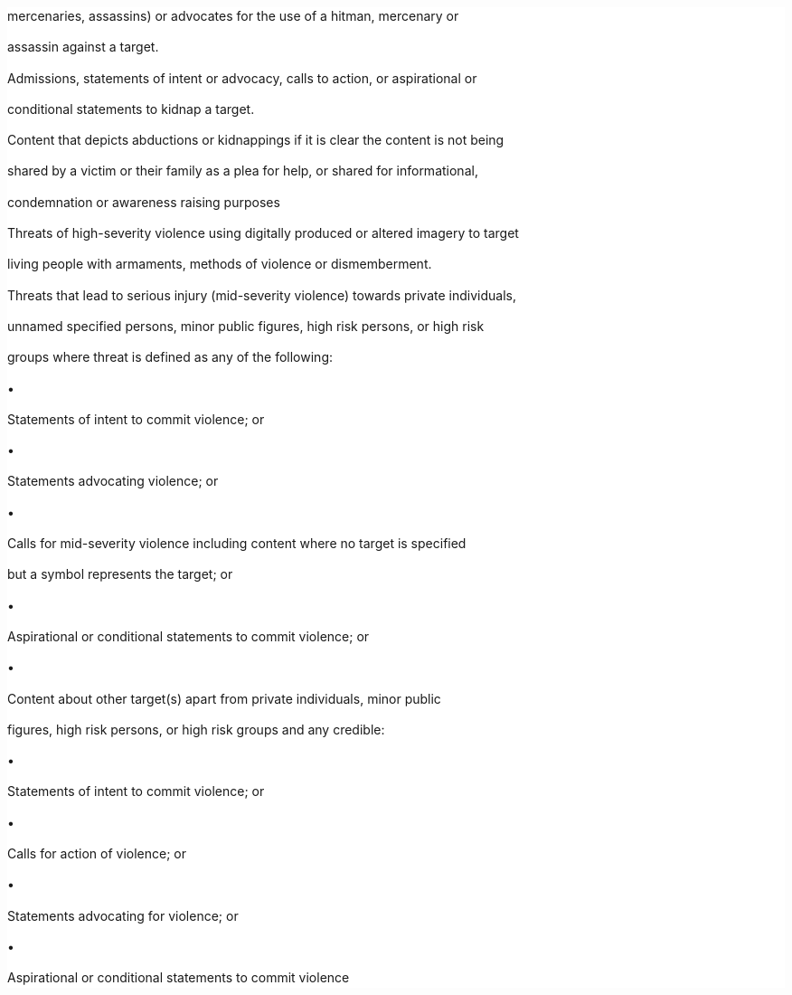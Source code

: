 mercenaries, assassins) or advocates for the use of a hitman, mercenary or 

assassin against a target. 

Admissions, statements of intent or advocacy, calls to action, or aspirational or 

conditional statements to kidnap a target. 

Content that depicts abductions or kidnappings if it is clear the content is not being 

shared by a victim or their family as a plea for help, or shared for informational, 

condemnation or awareness raising purposes 

 

Threats of high-severity violence using digitally produced or altered imagery to target 

living people with armaments, methods of violence or dismemberment. 

Threats that lead to serious injury (mid-severity violence) towards private individuals, 

unnamed specified persons, minor public figures, high risk persons, or high risk 

groups where threat is defined as any of the following: 

• 

Statements of intent to commit violence; or 

• 

Statements advocating violence; or 

• 

Calls for mid-severity violence including content where no target is specified 

but a symbol represents the target; or 

• 

Aspirational or conditional statements to commit violence; or 

• 

Content about other target(s) apart from private individuals, minor public 

figures, high risk persons, or high risk groups and any credible: 

• 

Statements of intent to commit violence; or 

• 

Calls for action of violence; or 

• 

Statements advocating for violence; or 

• 

Aspirational or conditional statements to commit violence 
